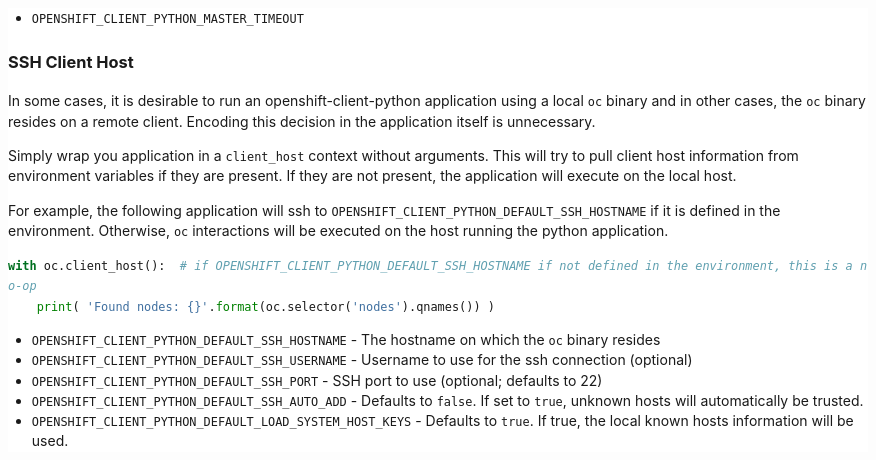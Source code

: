 - `OPENSHIFT_CLIENT_PYTHON_MASTER_TIMEOUT` 

### SSH Client Host
In some cases, it is desirable to run an openshift-client-python application using a local `oc` binary and 
in other cases, the `oc` binary resides on a remote client. Encoding this decision in the application
itself is unnecessary.

Simply wrap you application in a `client_host` context without arguments. This will try to pull 
client host information from environment variables if they are present. If they are not present,
the application will execute on the local host.

For example, the following application will ssh to `OPENSHIFT_CLIENT_PYTHON_DEFAULT_SSH_HOSTNAME` if it is defined
in the environment. Otherwise, `oc` interactions will be executed on the host running the python application.

```python
with oc.client_host():  # if OPENSHIFT_CLIENT_PYTHON_DEFAULT_SSH_HOSTNAME if not defined in the environment, this is a no-op
    print( 'Found nodes: {}'.format(oc.selector('nodes').qnames()) ) 
```

- `OPENSHIFT_CLIENT_PYTHON_DEFAULT_SSH_HOSTNAME` - The hostname on which the `oc` binary resides
- `OPENSHIFT_CLIENT_PYTHON_DEFAULT_SSH_USERNAME` - Username to use for the ssh connection (optional)
- `OPENSHIFT_CLIENT_PYTHON_DEFAULT_SSH_PORT` - SSH port to use (optional; defaults to 22)
- `OPENSHIFT_CLIENT_PYTHON_DEFAULT_SSH_AUTO_ADD` - Defaults to `false`. If set to `true`, unknown hosts will automatically be trusted.
- `OPENSHIFT_CLIENT_PYTHON_DEFAULT_LOAD_SYSTEM_HOST_KEYS` - Defaults to `true`. If true, the local known hosts information will be used.
